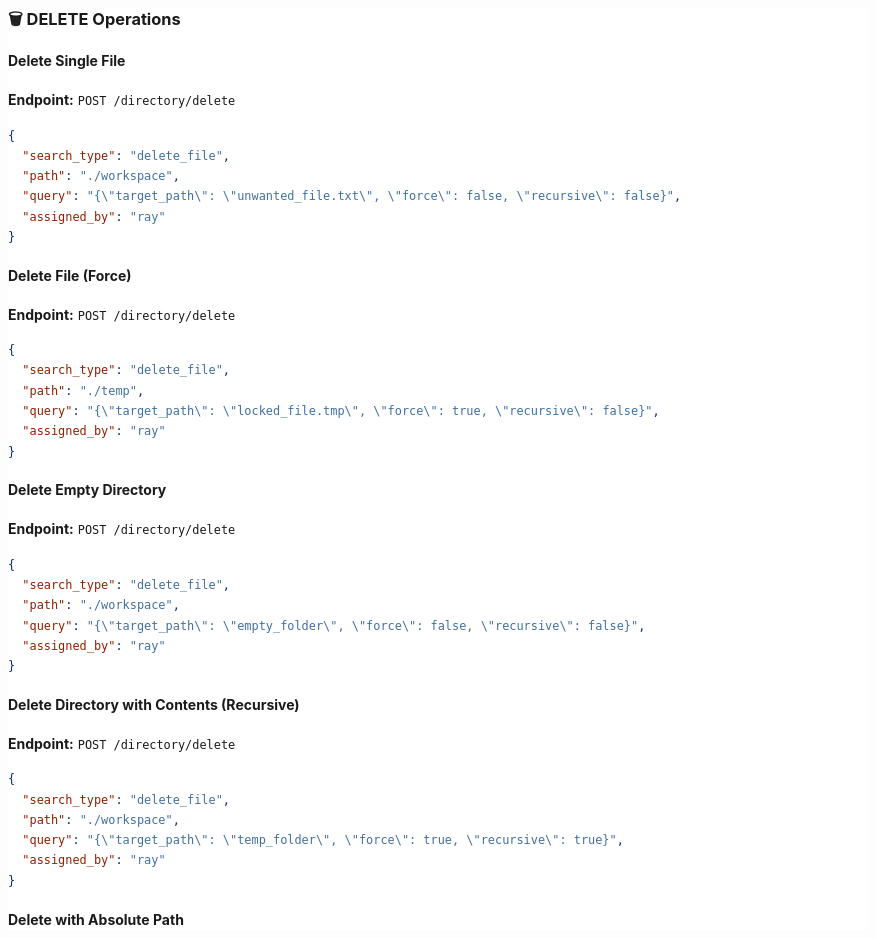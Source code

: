 
### 🗑️ DELETE Operations

#### Delete Single File

**Endpoint:** `POST /directory/delete`

```json
{
  "search_type": "delete_file",
  "path": "./workspace",
  "query": "{\"target_path\": \"unwanted_file.txt\", \"force\": false, \"recursive\": false}",
  "assigned_by": "ray"
}
```

#### Delete File (Force)

**Endpoint:** `POST /directory/delete`

```json
{
  "search_type": "delete_file",
  "path": "./temp",
  "query": "{\"target_path\": \"locked_file.tmp\", \"force\": true, \"recursive\": false}",
  "assigned_by": "ray"
}
```

#### Delete Empty Directory

**Endpoint:** `POST /directory/delete`

```json
{
  "search_type": "delete_file",
  "path": "./workspace",
  "query": "{\"target_path\": \"empty_folder\", \"force\": false, \"recursive\": false}",
  "assigned_by": "ray"
}
```

#### Delete Directory with Contents (Recursive)

**Endpoint:** `POST /directory/delete`

```json
{
  "search_type": "delete_file",
  "path": "./workspace",
  "query": "{\"target_path\": \"temp_folder\", \"force\": true, \"recursive\": true}",
  "assigned_by": "ray"
}
```

#### Delete with Absolute Path
